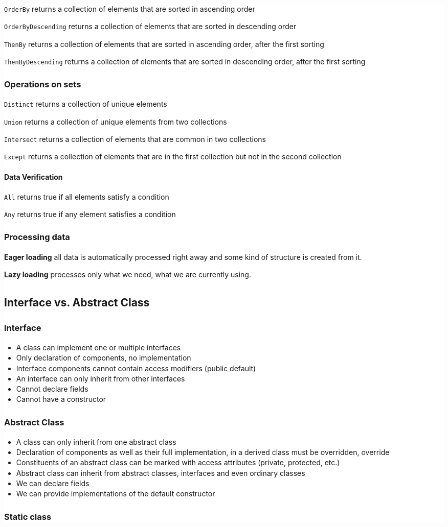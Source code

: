 `OrderBy` returns a collection of elements that are sorted in ascending order

`OrderByDescending` returns a collection of elements that are sorted in descending order

`ThenBy` returns a collection of elements that are sorted in ascending order, after the first sorting

`ThenByDescending` returns a collection of elements that are sorted in descending order, after the first sorting

### Operations on sets

`Distinct` returns a collection of unique elements

`Union` returns a collection of unique elements from two collections

`Intersect` returns a collection of elements that are common in two collections

`Except` returns a collection of elements that are in the first collection but not in the second collection

#### Data Verification

`All` returns true if all elements satisfy a condition

`Any` returns true if any element satisfies a condition

### Processing data

**Eager loading** all data is automatically processed right away and some kind of structure is created from it.

**Lazy loading** processes only what we need, what we are currently using.

## Interface vs. Abstract Class

### Interface

- A class can implement one or multiple interfaces
- Only declaration of components, no implementation
- Interface components cannot contain access modifiers (public default)
- An interface can only inherit from other interfaces
- Cannot declare fields
- Cannot have a constructor

### Abstract Class

- A class can only inherit from one abstract class
- Declaration of components as well as their full implementation, in a derived class must be overridden, override
- Constituents of an abstract class can be marked with access attributes (private, protected, etc.)
- Abstract class can inherit from abstract classes, interfaces and even ordinary classes
- We can declare fields
- We can provide implementations of the default constructor

### Static class
